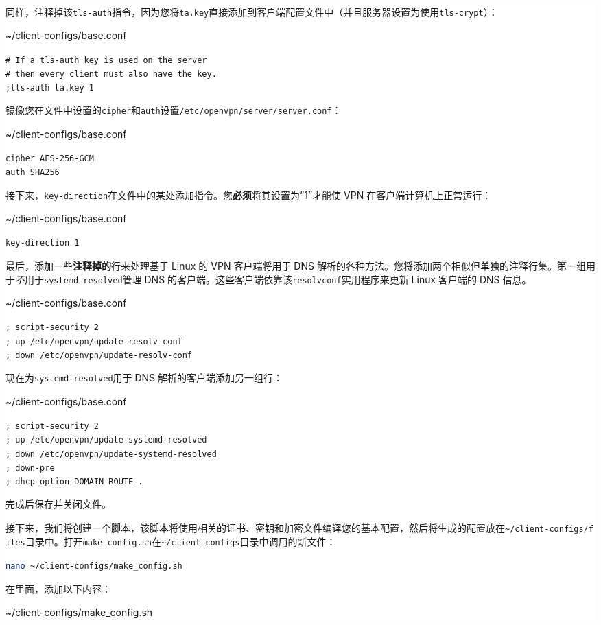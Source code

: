 同样，注释掉该`tls-auth`指令，因为您将`ta.key`直接添加到客户端配置文件中（并且服务器设置为使用`tls-crypt`）：

~/client-configs/base.conf

```
# If a tls-auth key is used on the server
# then every client must also have the key.
;tls-auth ta.key 1
```

镜像您在文件中设置的`cipher`和`auth`设置`/etc/openvpn/server/server.conf`：

~/client-configs/base.conf

```
cipher AES-256-GCM
auth SHA256
```

接下来，`key-direction`在文件中的某处添加指令。您**必须**将其设置为“1”才能使 VPN 在客户端计算机上正常运行：

~/client-configs/base.conf

```
key-direction 1
```

最后，添加一些**注释掉的**行来处理基于 Linux 的 VPN 客户端将用于 DNS 解析的各种方法。您将添加两个相似但单独的注释行集。第一组用于*不*用于`systemd-resolved`管理 DNS 的客户端。这些客户端依靠该`resolvconf`实用程序来更新 Linux 客户端的 DNS 信息。

~/client-configs/base.conf

```
; script-security 2
; up /etc/openvpn/update-resolv-conf
; down /etc/openvpn/update-resolv-conf
```

现在为`systemd-resolved`用于 DNS 解析的客户端添加另一组行：

~/client-configs/base.conf

```
; script-security 2
; up /etc/openvpn/update-systemd-resolved
; down /etc/openvpn/update-systemd-resolved
; down-pre
; dhcp-option DOMAIN-ROUTE .
```

完成后保存并关闭文件。

接下来，我们将创建一个脚本，该脚本将使用相关的证书、密钥和加密文件编译您的基本配置，然后将生成的配置放在`~/client-configs/files`目录中。打开`make_config.sh`在`~/client-configs`目录中调用的新文件：

```bash
nano ~/client-configs/make_config.sh
```

在里面，添加以下内容：

~/client-configs/make_config.sh
